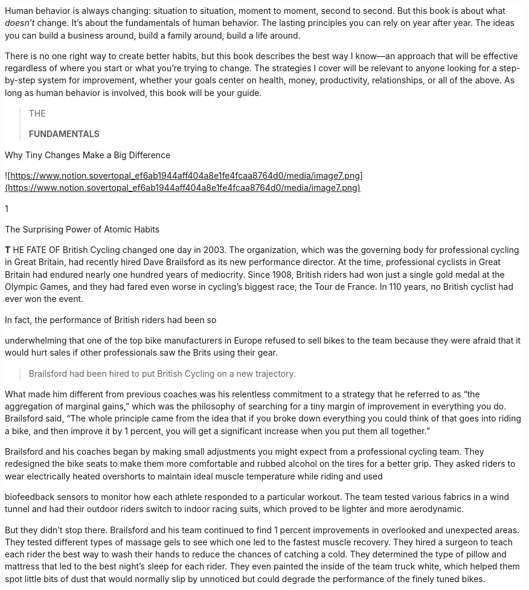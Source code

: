 Human behavior is always changing: situation to situation, moment to moment, second to second. But this book is about what *doesn’t* change. It’s about the fundamentals of human behavior. The lasting principles you can rely on year after year. The ideas you can build a business around, build a family around, build a life around.

There is no one right way to create better habits, but this book describes the best way I know—an approach that will be effective regardless of where you start or what you’re trying to change. The strategies I cover will be relevant to anyone looking for a step-by-step system for improvement, whether your goals center on health, money, productivity, relationships, or all of the above. As long as human behavior is involved, this book will be your guide.

> THE
> 
> 
> **FUNDAMENTALS**
> 

Why Tiny Changes Make a Big Difference

![https://www.notion.sovertopal_ef6ab1944aff404a8e1fe4fcaa8764d0/media/image7.png](https://www.notion.sovertopal_ef6ab1944aff404a8e1fe4fcaa8764d0/media/image7.png)

1

The Surprising Power of Atomic Habits

**T** HE FATE OF British Cycling changed one day in 2003. The organization, which was the governing body for professional cycling in Great Britain, had recently hired Dave Brailsford as its new performance director. At the time, professional cyclists in Great Britain had endured nearly one hundred years of mediocrity. Since 1908, British riders had won just a single gold medal at the Olympic Games, and they had fared even worse in cycling’s biggest race, the Tour de France. In 110 years, no British cyclist had ever won the event.

In fact, the performance of British riders had been so

underwhelming that one of the top bike manufacturers in Europe refused to sell bikes to the team because they were afraid that it would hurt sales if other professionals saw the Brits using their gear.

> Brailsford had been hired to put British Cycling on a new trajectory.
> 

What made him different from previous coaches was his relentless commitment to a strategy that he referred to as “the aggregation of marginal gains,” which was the philosophy of searching for a tiny margin of improvement in everything you do. Brailsford said, “The whole principle came from the idea that if you broke down everything you could think of that goes into riding a bike, and then improve it by 1 percent, you will get a significant increase when you put them all together.”

Brailsford and his coaches began by making small adjustments you might expect from a professional cycling team. They redesigned the bike seats to make them more comfortable and rubbed alcohol on the tires for a better grip. They asked riders to wear electrically heated overshorts to maintain ideal muscle temperature while riding and used

biofeedback sensors to monitor how each athlete responded to a particular workout. The team tested various fabrics in a wind tunnel and had their outdoor riders switch to indoor racing suits, which proved to be lighter and more aerodynamic.

But they didn’t stop there. Brailsford and his team continued to find 1 percent improvements in overlooked and unexpected areas. They tested different types of massage gels to see which one led to the fastest muscle recovery. They hired a surgeon to teach each rider the best way to wash their hands to reduce the chances of catching a cold. They determined the type of pillow and mattress that led to the best night’s sleep for each rider. They even painted the inside of the team truck white, which helped them spot little bits of dust that would normally slip by unnoticed but could degrade the performance of the finely tuned bikes.
